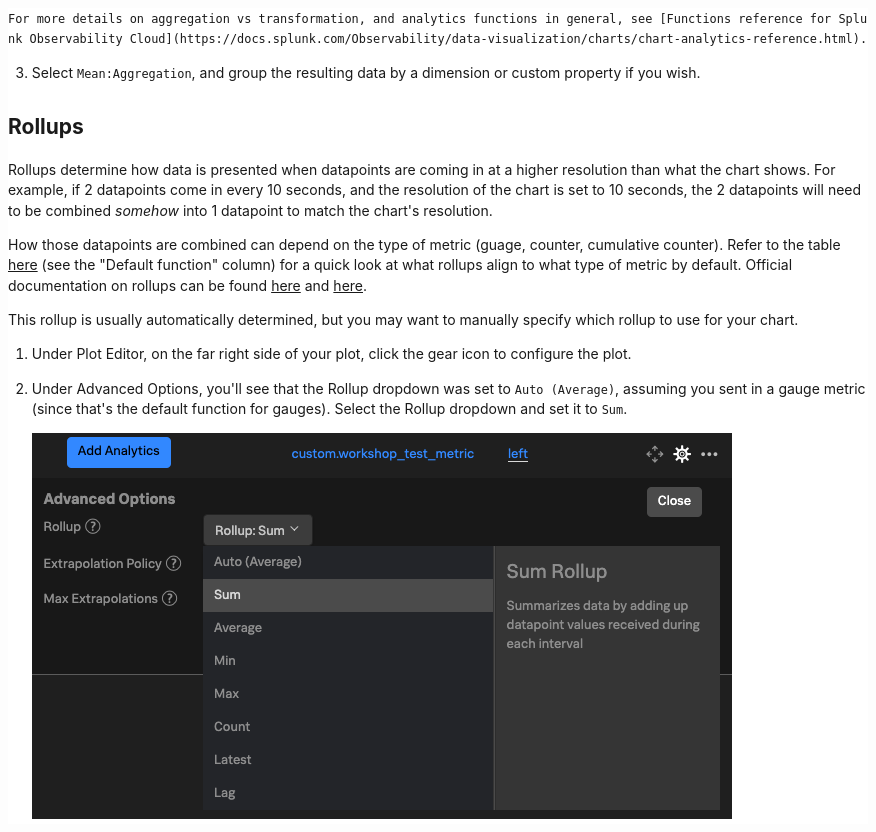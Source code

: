 	For more details on aggregation vs transformation, and analytics functions in general, see [Functions reference for Splunk Observability Cloud](https://docs.splunk.com/Observability/data-visualization/charts/chart-analytics-reference.html).

3. Select `Mean:Aggregation`, and group the resulting data by a dimension or custom property if you wish.

## Rollups

Rollups determine how data is presented when datapoints are coming in at a higher resolution than what the chart shows. For example, if 2 datapoints come in every 10 seconds, and the resolution of the chart is set to 10 seconds, the 2 datapoints will need to be combined *somehow* into 1 datapoint to match the chart's resolution.

How those datapoints are combined can depend on the type of metric (guage, counter, cumulative counter). Refer to the table [here](https://smathur-splunk.github.io/workshops/custom_metr_expl/#whats-the-difference-between-a-gauge-and-a-counter) (see the "Default function" column) for a quick look at what rollups align to what type of metric by default. Official documentation on rollups can be found [here](https://docs.splunk.com/observability/data-visualization/charts/data-resolution-and-rollups.html) and [here](https://docs.splunk.com/observability/infrastructure/retention.html#rollups-resolution-and-data-retention-policies).

This rollup is usually automatically determined, but you may want to manually specify which rollup to use for your chart.

1. Under Plot Editor, on the far right side of your plot, click the gear icon to configure the plot.

2. Under Advanced Options, you'll see that the Rollup dropdown was set to `Auto (Average)`, assuming you sent in a gauge metric (since that's the default function for gauges). Select the Rollup dropdown and set it to `Sum`. 

	![Rollup settings](images/custom_rollup.png)
